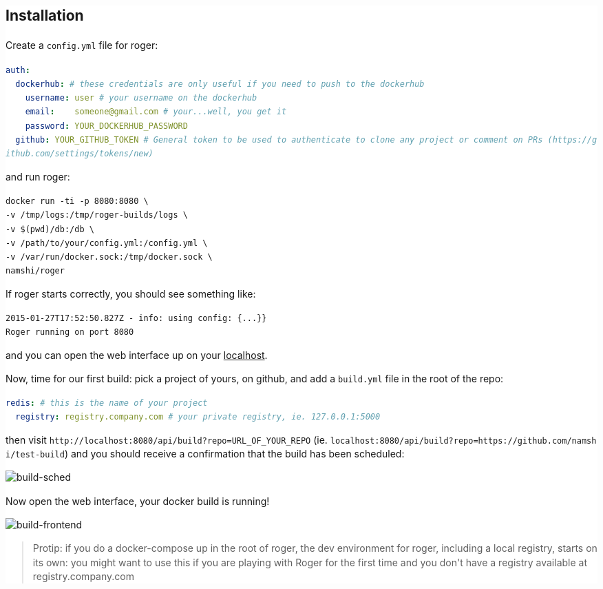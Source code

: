 ## Installation

Create a `config.yml` file for roger:

``` yaml
auth:
  dockerhub: # these credentials are only useful if you need to push to the dockerhub
    username: user # your username on the dockerhub
    email:    someone@gmail.com # your...well, you get it
    password: YOUR_DOCKERHUB_PASSWORD
  github: YOUR_GITHUB_TOKEN # General token to be used to authenticate to clone any project or comment on PRs (https://github.com/settings/tokens/new)
```

and run roger:

```
docker run -ti -p 8080:8080 \
-v /tmp/logs:/tmp/roger-builds/logs \
-v $(pwd)/db:/db \
-v /path/to/your/config.yml:/config.yml \
-v /var/run/docker.sock:/tmp/docker.sock \
namshi/roger
```

If roger starts correctly, you should see
something like:

```
2015-01-27T17:52:50.827Z - info: using config: {...}}
Roger running on port 8080
```

and you can open the web interface up
on your [localhost](http://localhost:8080).

Now, time for our first build: pick a project of yours,
on github, and add a `build.yml` file in the root of the
repo:

``` yaml
redis: # this is the name of your project
  registry: registry.company.com # your private registry, ie. 127.0.0.1:5000
```

then visit `http://localhost:8080/api/build?repo=URL_OF_YOUR_REPO`
(ie. `localhost:8080/api/build?repo=https://github.com/namshi/test-build`)
and you should receive a confirmation that the build has been
scheduled:

![build-sched](https://raw.githubusercontent.com/namshi/roger/main/bin/images/build-scheduled.png)

Now open the web interface, your docker build is running!

![build-frontend](https://raw.githubusercontent.com/namshi/roger/main/bin/images/build-frontend.png)

> Protip: if you do a docker-compose up in the root
> of roger, the dev environment for roger, including
> a local registry, starts on its own: you might want to
> use this if you are playing with Roger for the first
> time and you don't have a registry available at
> registry.company.com
